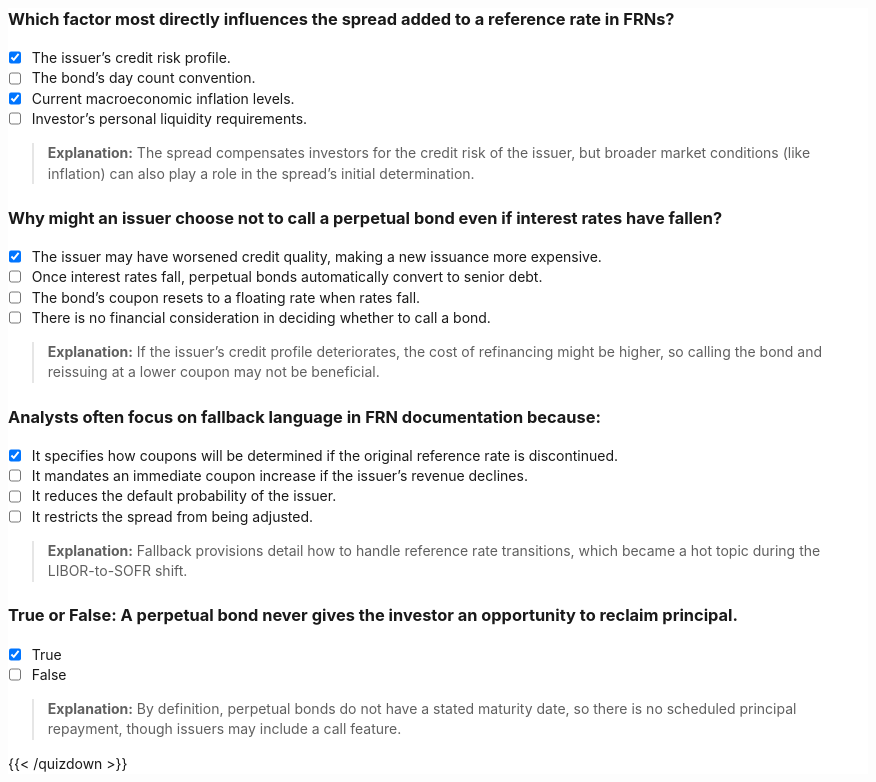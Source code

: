 ### Which factor most directly influences the spread added to a reference rate in FRNs?

- [x] The issuer’s credit risk profile.  
- [ ] The bond’s day count convention.  
- [x] Current macroeconomic inflation levels.  
- [ ] Investor’s personal liquidity requirements.  

> **Explanation:** The spread compensates investors for the credit risk of the issuer, but broader market conditions (like inflation) can also play a role in the spread’s initial determination.

### Why might an issuer choose not to call a perpetual bond even if interest rates have fallen?

- [x] The issuer may have worsened credit quality, making a new issuance more expensive.  
- [ ] Once interest rates fall, perpetual bonds automatically convert to senior debt.  
- [ ] The bond’s coupon resets to a floating rate when rates fall.  
- [ ] There is no financial consideration in deciding whether to call a bond.  

> **Explanation:** If the issuer’s credit profile deteriorates, the cost of refinancing might be higher, so calling the bond and reissuing at a lower coupon may not be beneficial.

### Analysts often focus on fallback language in FRN documentation because:

- [x] It specifies how coupons will be determined if the original reference rate is discontinued.  
- [ ] It mandates an immediate coupon increase if the issuer’s revenue declines.  
- [ ] It reduces the default probability of the issuer.  
- [ ] It restricts the spread from being adjusted.  

> **Explanation:** Fallback provisions detail how to handle reference rate transitions, which became a hot topic during the LIBOR-to-SOFR shift.

### True or False: A perpetual bond never gives the investor an opportunity to reclaim principal.

- [x] True  
- [ ] False  

> **Explanation:** By definition, perpetual bonds do not have a stated maturity date, so there is no scheduled principal repayment, though issuers may include a call feature.

{{< /quizdown >}}
